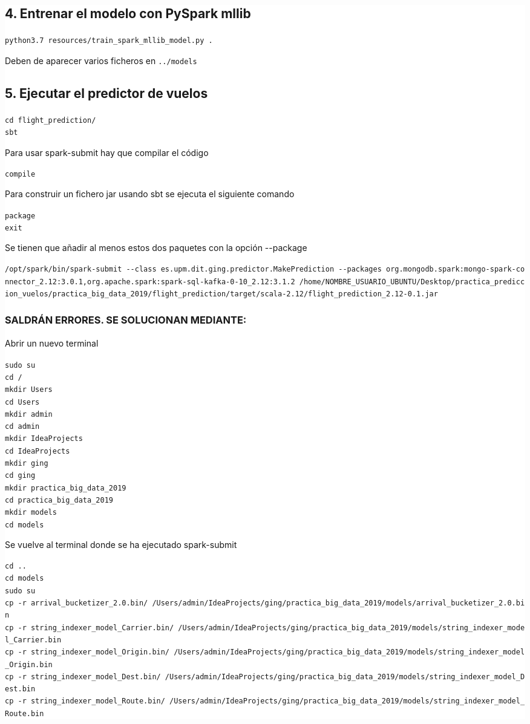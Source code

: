 ## 4. Entrenar el modelo con PySpark mllib
```
python3.7 resources/train_spark_mllib_model.py .
```
Deben de aparecer varios ficheros en `../models`

## 5. Ejecutar el predictor de vuelos
```
cd flight_prediction/
sbt
```

Para usar spark-submit hay que compilar el código
```
compile
```

Para construir un fichero jar usando sbt se ejecuta el siguiente comando
```
package
exit
```

Se tienen que añadir al menos estos dos paquetes con la opción --package
```
/opt/spark/bin/spark-submit --class es.upm.dit.ging.predictor.MakePrediction --packages org.mongodb.spark:mongo-spark-connector_2.12:3.0.1,org.apache.spark:spark-sql-kafka-0-10_2.12:3.1.2 /home/NOMBRE_USUARIO_UBUNTU/Desktop/practica_prediccion_vuelos/practica_big_data_2019/flight_prediction/target/scala-2.12/flight_prediction_2.12-0.1.jar
```
### SALDRÁN ERRORES. SE SOLUCIONAN MEDIANTE:
Abrir un nuevo terminal
```
sudo su
cd /
mkdir Users
cd Users
mkdir admin
cd admin
mkdir IdeaProjects
cd IdeaProjects
mkdir ging
cd ging
mkdir practica_big_data_2019
cd practica_big_data_2019
mkdir models
cd models
```

Se vuelve al terminal donde se ha ejecutado spark-submit
```
cd ..
cd models
sudo su
cp -r arrival_bucketizer_2.0.bin/ /Users/admin/IdeaProjects/ging/practica_big_data_2019/models/arrival_bucketizer_2.0.bin
cp -r string_indexer_model_Carrier.bin/ /Users/admin/IdeaProjects/ging/practica_big_data_2019/models/string_indexer_model_Carrier.bin
cp -r string_indexer_model_Origin.bin/ /Users/admin/IdeaProjects/ging/practica_big_data_2019/models/string_indexer_model_Origin.bin
cp -r string_indexer_model_Dest.bin/ /Users/admin/IdeaProjects/ging/practica_big_data_2019/models/string_indexer_model_Dest.bin
cp -r string_indexer_model_Route.bin/ /Users/admin/IdeaProjects/ging/practica_big_data_2019/models/string_indexer_model_Route.bin
```